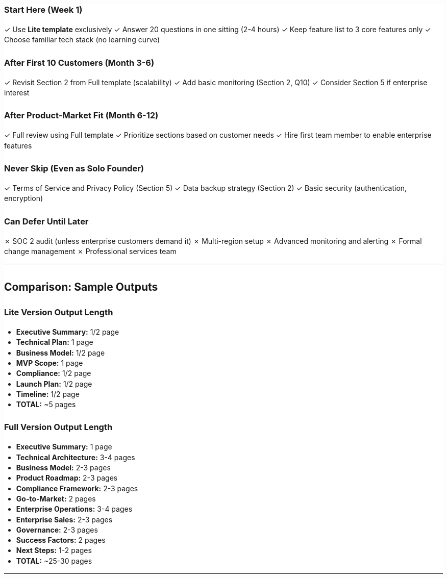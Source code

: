 ### Start Here (Week 1)
✓ Use **Lite template** exclusively
✓ Answer 20 questions in one sitting (2-4 hours)
✓ Keep feature list to 3 core features only
✓ Choose familiar tech stack (no learning curve)

### After First 10 Customers (Month 3-6)
✓ Revisit Section 2 from Full template (scalability)
✓ Add basic monitoring (Section 2, Q10)
✓ Consider Section 5 if enterprise interest

### After Product-Market Fit (Month 6-12)
✓ Full review using Full template
✓ Prioritize sections based on customer needs
✓ Hire first team member to enable enterprise features

### Never Skip (Even as Solo Founder)
✓ Terms of Service and Privacy Policy (Section 5)
✓ Data backup strategy (Section 2)
✓ Basic security (authentication, encryption)

### Can Defer Until Later
✗ SOC 2 audit (unless enterprise customers demand it)
✗ Multi-region setup
✗ Advanced monitoring and alerting
✗ Formal change management
✗ Professional services team

---

## Comparison: Sample Outputs

### Lite Version Output Length
- **Executive Summary:** 1/2 page
- **Technical Plan:** 1 page
- **Business Model:** 1/2 page
- **MVP Scope:** 1 page
- **Compliance:** 1/2 page
- **Launch Plan:** 1/2 page
- **Timeline:** 1/2 page
- **TOTAL:** ~5 pages

### Full Version Output Length
- **Executive Summary:** 1 page
- **Technical Architecture:** 3-4 pages
- **Business Model:** 2-3 pages
- **Product Roadmap:** 2-3 pages
- **Compliance Framework:** 2-3 pages
- **Go-to-Market:** 2 pages
- **Enterprise Operations:** 3-4 pages
- **Enterprise Sales:** 2-3 pages
- **Governance:** 2-3 pages
- **Success Factors:** 2 pages
- **Next Steps:** 1-2 pages
- **TOTAL:** ~25-30 pages

---